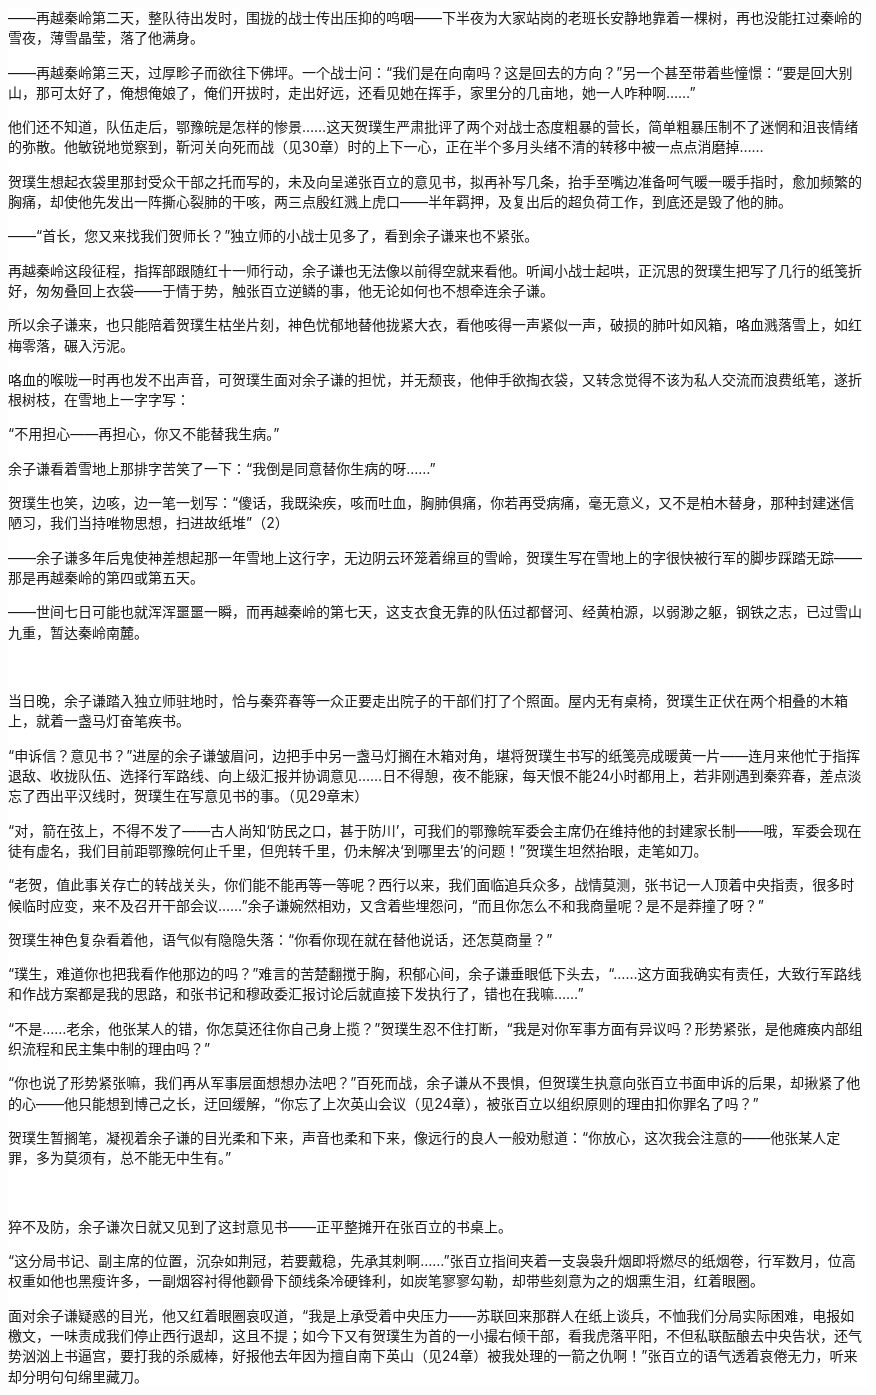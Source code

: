 ——再越秦岭第二天，整队待出发时，围拢的战士传出压抑的呜咽——下半夜为大家站岗的老班长安静地靠着一棵树，再也没能扛过秦岭的雪夜，薄雪晶莹，落了他满身。

——再越秦岭第三天，过厚畛子而欲往下佛坪。一个战士问：“我们是在向南吗？这是回去的方向？”另一个甚至带着些憧憬：“要是回大别山，那可太好了，俺想俺娘了，俺们开拔时，走出好远，还看见她在挥手，家里分的几亩地，她一人咋种啊……”

他们还不知道，队伍走后，鄂豫皖是怎样的惨景……这天贺璞生严肃批评了两个对战士态度粗暴的营长，简单粗暴压制不了迷惘和沮丧情绪的弥散。他敏锐地觉察到，靳河关向死而战（见30章）时的上下一心，正在半个多月头绪不清的转移中被一点点消磨掉……

贺璞生想起衣袋里那封受众干部之托而写的，未及向呈递张百立的意见书，拟再补写几条，抬手至嘴边准备呵气暖一暖手指时，愈加频繁的胸痛，却使他先发出一阵撕心裂肺的干咳，两三点殷红溅上虎口——半年羁押，及复出后的超负荷工作，到底还是毁了他的肺。

——“首长，您又来找我们贺师长？”独立师的小战士见多了，看到余子谦来也不紧张。

再越秦岭这段征程，指挥部跟随红十一师行动，余子谦也无法像以前得空就来看他。听闻小战士起哄，正沉思的贺璞生把写了几行的纸笺折好，匆匆叠回上衣袋——于情于势，触张百立逆鳞的事，他无论如何也不想牵连余子谦。

所以余子谦来，也只能陪着贺璞生枯坐片刻，神色忧郁地替他拢紧大衣，看他咳得一声紧似一声，破损的肺叶如风箱，咯血溅落雪上，如红梅零落，碾入污泥。

咯血的喉咙一时再也发不出声音，可贺璞生面对余子谦的担忧，并无颓丧，他伸手欲掏衣袋，又转念觉得不该为私人交流而浪费纸笔，遂折根树枝，在雪地上一字字写：

“不用担心——再担心，你又不能替我生病。”

余子谦看着雪地上那排字苦笑了一下：“我倒是同意替你生病的呀……”

贺璞生也笑，边咳，边一笔一划写：“傻话，我既染疾，咳而吐血，胸肺俱痛，你若再受病痛，毫无意义，又不是柏木替身，那种封建迷信陋习，我们当持唯物思想，扫进故纸堆”（2）

——余子谦多年后鬼使神差想起那一年雪地上这行字，无边阴云环笼着绵亘的雪岭，贺璞生写在雪地上的字很快被行军的脚步踩踏无踪——那是再越秦岭的第四或第五天。

——世间七日可能也就浑浑噩噩一瞬，而再越秦岭的第七天，这支衣食无靠的队伍过都督河、经黄柏源，以弱渺之躯，钢铁之志，已过雪山九重，暂达秦岭南麓。

<br/>

当日晚，余子谦踏入独立师驻地时，恰与秦弈春等一众正要走出院子的干部们打了个照面。屋内无有桌椅，贺璞生正伏在两个相叠的木箱上，就着一盏马灯奋笔疾书。

“申诉信？意见书？”进屋的余子谦皱眉问，边把手中另一盏马灯搁在木箱对角，堪将贺璞生书写的纸笺亮成暖黄一片——连月来他忙于指挥退敌、收拢队伍、选择行军路线、向上级汇报并协调意见……日不得憩，夜不能寐，每天恨不能24小时都用上，若非刚遇到秦弈春，差点淡忘了西出平汉线时，贺璞生在写意见书的事。（见29章末）

“对，箭在弦上，不得不发了——古人尚知‘防民之口，甚于防川’，可我们的鄂豫皖军委会主席仍在维持他的封建家长制——哦，军委会现在徒有虚名，我们目前距鄂豫皖何止千里，但兜转千里，仍未解决‘到哪里去’的问题！”贺璞生坦然抬眼，走笔如刀。

“老贺，值此事关存亡的转战关头，你们能不能再等一等呢？西行以来，我们面临追兵众多，战情莫测，张书记一人顶着中央指责，很多时候临时应变，来不及召开干部会议……”余子谦婉然相劝，又含着些埋怨问，“而且你怎么不和我商量呢？是不是莽撞了呀？”

贺璞生神色复杂看着他，语气似有隐隐失落：“你看你现在就在替他说话，还怎莫商量？”

“璞生，难道你也把我看作他那边的吗？”难言的苦楚翻搅于胸，积郁心间，余子谦垂眼低下头去，“……这方面我确实有责任，大致行军路线和作战方案都是我的思路，和张书记和穆政委汇报讨论后就直接下发执行了，错也在我嘛……”

“不是……老余，他张某人的错，你怎莫还往你自己身上揽？”贺璞生忍不住打断，“我是对你军事方面有异议吗？形势紧张，是他瘫痪内部组织流程和民主集中制的理由吗？”

“你也说了形势紧张嘛，我们再从军事层面想想办法吧？”百死而战，余子谦从不畏惧，但贺璞生执意向张百立书面申诉的后果，却揪紧了他的心——他只能想到博己之长，迂回缓解，“你忘了上次英山会议（见24章），被张百立以组织原则的理由扣你罪名了吗？”

贺璞生暂搁笔，凝视着余子谦的目光柔和下来，声音也柔和下来，像远行的良人一般劝慰道：“你放心，这次我会注意的——他张某人定罪，多为莫须有，总不能无中生有。”

<br/>

猝不及防，余子谦次日就又见到了这封意见书——正平整摊开在张百立的书桌上。

“这分局书记、副主席的位置，沉杂如荆冠，若要戴稳，先承其刺啊……”张百立指间夹着一支袅袅升烟即将燃尽的纸烟卷，行军数月，位高权重如他也黑瘦许多，一副烟容衬得他颧骨下颌线条冷硬锋利，如炭笔寥寥勾勒，却带些刻意为之的烟熏生泪，红着眼圈。

面对余子谦疑惑的目光，他又红着眼圈哀叹道，“我是上承受着中央压力——苏联回来那群人在纸上谈兵，不恤我们分局实际困难，电报如檄文，一味责成我们停止西行退却，这且不提；如今下又有贺璞生为首的一小撮右倾干部，看我虎落平阳，不但私联酝酿去中央告状，还气势汹汹上书逼宫，要打我的杀威棒，好报他去年因为擅自南下英山（见24章）被我处理的一箭之仇啊！”张百立的语气透着哀倦无力，听来却分明句句绵里藏刀。

